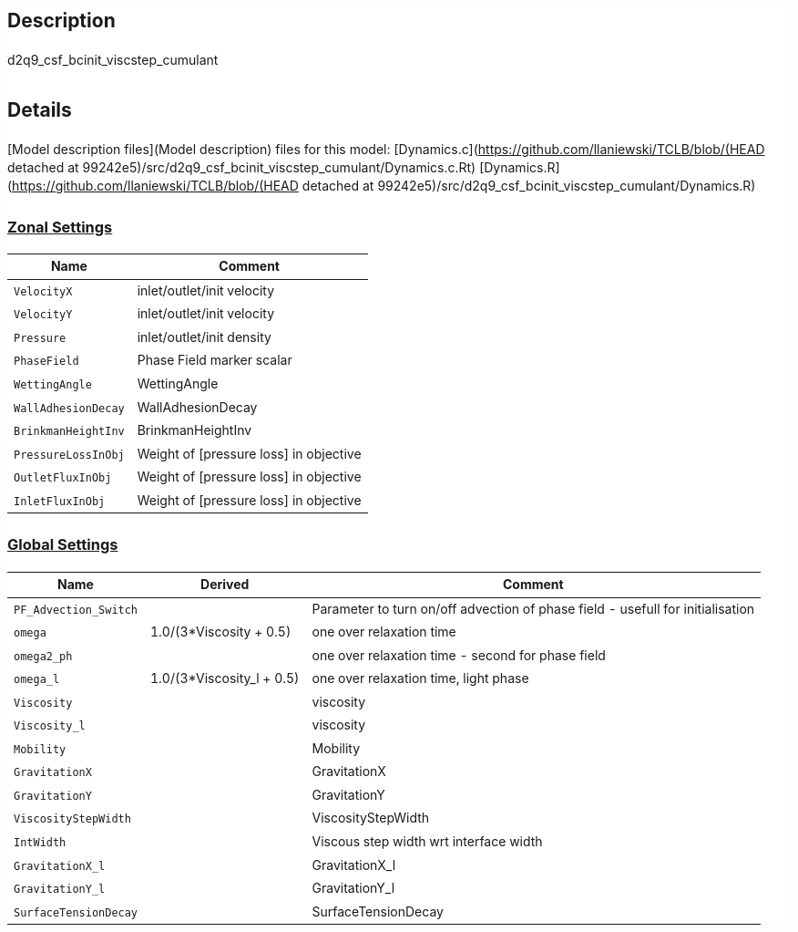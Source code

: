 

## Description
d2q9_csf_bcinit_viscstep_cumulant


## Details
[Model description files](Model description) files for this model:
[Dynamics.c](https://github.com/llaniewski/TCLB/blob/(HEAD detached at 99242e5)/src/d2q9_csf_bcinit_viscstep_cumulant/Dynamics.c.Rt)
[Dynamics.R](https://github.com/llaniewski/TCLB/blob/(HEAD detached at 99242e5)/src/d2q9_csf_bcinit_viscstep_cumulant/Dynamics.R)

### [Zonal Settings](Settings)

| Name | Comment |
| --- | --- |
|`VelocityX`|inlet/outlet/init velocity|
|`VelocityY`|inlet/outlet/init velocity|
|`Pressure`|inlet/outlet/init density|
|`PhaseField`|Phase Field marker scalar|
|`WettingAngle`|WettingAngle|
|`WallAdhesionDecay`|WallAdhesionDecay|
|`BrinkmanHeightInv`|BrinkmanHeightInv|
|`PressureLossInObj`|Weight of [pressure loss] in objective|
|`OutletFluxInObj`|Weight of [pressure loss] in objective|
|`InletFluxInObj`|Weight of [pressure loss] in objective|


### [Global Settings](Settings)

| Name | Derived | Comment |
| --- | --- | --- |
|`PF_Advection_Switch`||Parameter to turn on/off advection of phase field - usefull for initialisation|
|`omega`|1.0/(3*Viscosity + 0.5)|one over relaxation time|
|`omega2_ph`||one over relaxation time - second for phase field|
|`omega_l`|1.0/(3*Viscosity_l + 0.5)|one over relaxation time, light phase|
|`Viscosity`||viscosity|
|`Viscosity_l`||viscosity|
|`Mobility`||Mobility|
|`GravitationX`||GravitationX|
|`GravitationY`||GravitationY|
|`ViscosityStepWidth`||ViscosityStepWidth|
|`IntWidth`||Viscous step width wrt interface width|
|`GravitationX_l`||GravitationX_l|
|`GravitationY_l`||GravitationY_l|
|`SurfaceTensionDecay`||SurfaceTensionDecay|